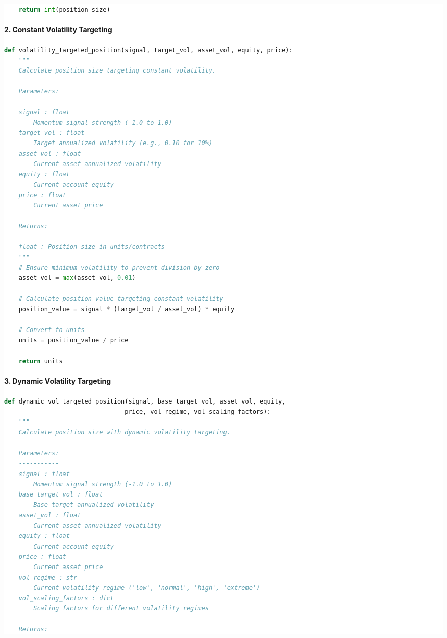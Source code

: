 ```python
    return int(position_size)
```

#### 2. Constant Volatility Targeting

```python
def volatility_targeted_position(signal, target_vol, asset_vol, equity, price):
    """
    Calculate position size targeting constant volatility.
    
    Parameters:
    -----------
    signal : float
        Momentum signal strength (-1.0 to 1.0)
    target_vol : float
        Target annualized volatility (e.g., 0.10 for 10%)
    asset_vol : float
        Current asset annualized volatility
    equity : float
        Current account equity
    price : float
        Current asset price
    
    Returns:
    --------
    float : Position size in units/contracts
    """
    # Ensure minimum volatility to prevent division by zero
    asset_vol = max(asset_vol, 0.01)
    
    # Calculate position value targeting constant volatility
    position_value = signal * (target_vol / asset_vol) * equity
    
    # Convert to units
    units = position_value / price
    
    return units
```

#### 3. Dynamic Volatility Targeting

```python
def dynamic_vol_targeted_position(signal, base_target_vol, asset_vol, equity, 
                                 price, vol_regime, vol_scaling_factors):
    """
    Calculate position size with dynamic volatility targeting.
    
    Parameters:
    -----------
    signal : float
        Momentum signal strength (-1.0 to 1.0)
    base_target_vol : float
        Base target annualized volatility
    asset_vol : float
        Current asset annualized volatility
    equity : float
        Current account equity
    price : float
        Current asset price
    vol_regime : str
        Current volatility regime ('low', 'normal', 'high', 'extreme')
    vol_scaling_factors : dict
        Scaling factors for different volatility regimes
    
    Returns:
```